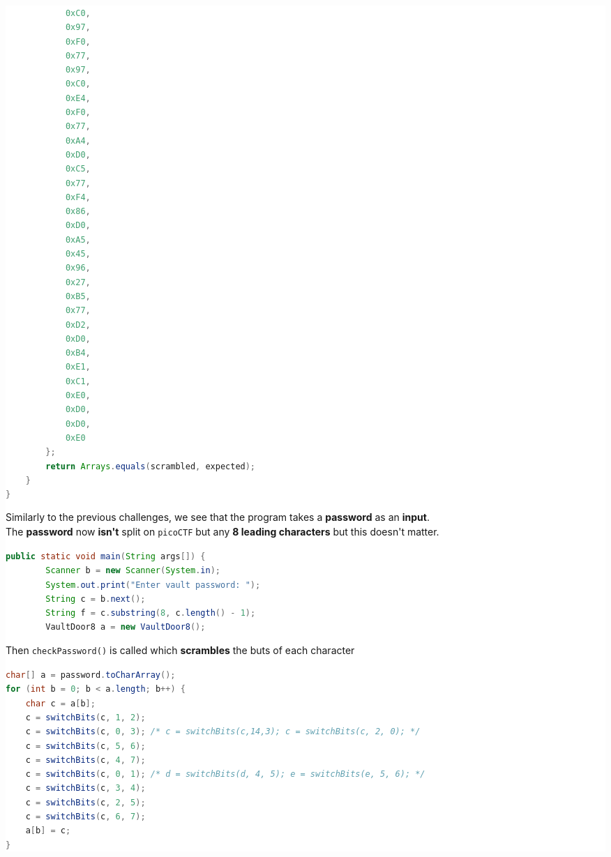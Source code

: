 ```java
            0xC0,
            0x97,
            0xF0,
            0x77,
            0x97,
            0xC0,
            0xE4,
            0xF0,
            0x77,
            0xA4,
            0xD0,
            0xC5,
            0x77,
            0xF4,
            0x86,
            0xD0,
            0xA5,
            0x45,
            0x96,
            0x27,
            0xB5,
            0x77,
            0xD2,
            0xD0,
            0xB4,
            0xE1,
            0xC1,
            0xE0,
            0xD0,
            0xD0,
            0xE0
        };
        return Arrays.equals(scrambled, expected);
    }
}
```
Similarly to the previous challenges, we see that the program takes a **password** as an **input**.  
The **password** now **isn't** split on `picoCTF` but any **8 leading characters** but this doesn't matter.
```java
public static void main(String args[]) {
        Scanner b = new Scanner(System.in);
        System.out.print("Enter vault password: ");
        String c = b.next();
        String f = c.substring(8, c.length() - 1);
        VaultDoor8 a = new VaultDoor8();
```

Then `checkPassword()` is called which **scrambles** the buts of each character
```java
char[] a = password.toCharArray();
for (int b = 0; b < a.length; b++) {
    char c = a[b];
    c = switchBits(c, 1, 2);
    c = switchBits(c, 0, 3); /* c = switchBits(c,14,3); c = switchBits(c, 2, 0); */
    c = switchBits(c, 5, 6);
    c = switchBits(c, 4, 7);
    c = switchBits(c, 0, 1); /* d = switchBits(d, 4, 5); e = switchBits(e, 5, 6); */
    c = switchBits(c, 3, 4);
    c = switchBits(c, 2, 5);
    c = switchBits(c, 6, 7);
    a[b] = c;
}
```